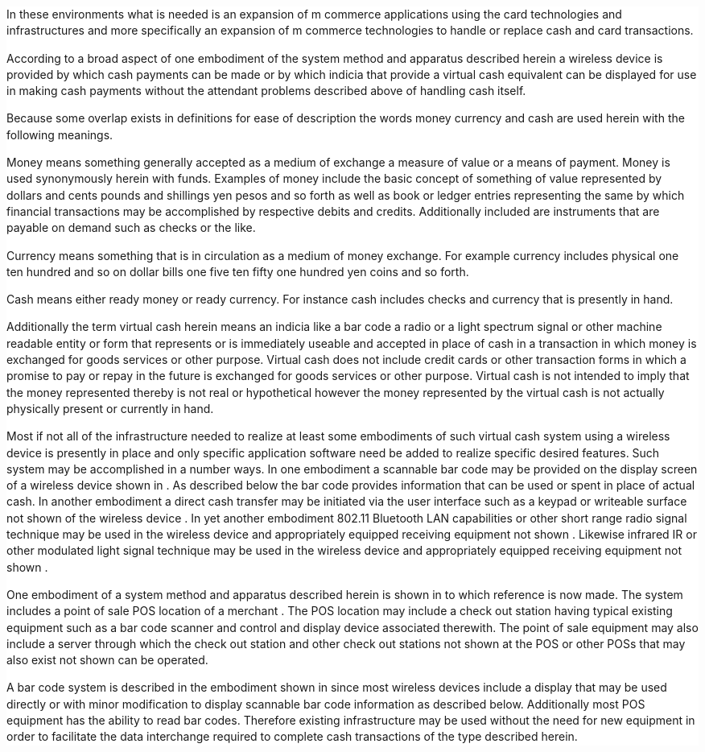In these environments what is needed is an expansion of m commerce applications using the card technologies and infrastructures and more specifically an expansion of m commerce technologies to handle or replace cash and card transactions.

According to a broad aspect of one embodiment of the system method and apparatus described herein a wireless device is provided by which cash payments can be made or by which indicia that provide a virtual cash equivalent can be displayed for use in making cash payments without the attendant problems described above of handling cash itself.

Because some overlap exists in definitions for ease of description the words money currency and cash are used herein with the following meanings.

Money means something generally accepted as a medium of exchange a measure of value or a means of payment. Money is used synonymously herein with funds. Examples of money include the basic concept of something of value represented by dollars and cents pounds and shillings yen pesos and so forth as well as book or ledger entries representing the same by which financial transactions may be accomplished by respective debits and credits. Additionally included are instruments that are payable on demand such as checks or the like.

Currency means something that is in circulation as a medium of money exchange. For example currency includes physical one ten hundred and so on dollar bills one five ten fifty one hundred yen coins and so forth.

Cash means either ready money or ready currency. For instance cash includes checks and currency that is presently in hand.

Additionally the term virtual cash herein means an indicia like a bar code a radio or a light spectrum signal or other machine readable entity or form that represents or is immediately useable and accepted in place of cash in a transaction in which money is exchanged for goods services or other purpose. Virtual cash does not include credit cards or other transaction forms in which a promise to pay or repay in the future is exchanged for goods services or other purpose. Virtual cash is not intended to imply that the money represented thereby is not real or hypothetical however the money represented by the virtual cash is not actually physically present or currently in hand.

Most if not all of the infrastructure needed to realize at least some embodiments of such virtual cash system using a wireless device is presently in place and only specific application software need be added to realize specific desired features. Such system may be accomplished in a number ways. In one embodiment a scannable bar code may be provided on the display screen of a wireless device shown in . As described below the bar code provides information that can be used or spent in place of actual cash. In another embodiment a direct cash transfer may be initiated via the user interface such as a keypad or writeable surface not shown of the wireless device . In yet another embodiment 802.11 Bluetooth LAN capabilities or other short range radio signal technique may be used in the wireless device and appropriately equipped receiving equipment not shown . Likewise infrared IR or other modulated light signal technique may be used in the wireless device and appropriately equipped receiving equipment not shown .

One embodiment of a system method and apparatus described herein is shown in to which reference is now made. The system includes a point of sale POS location of a merchant . The POS location may include a check out station having typical existing equipment such as a bar code scanner and control and display device associated therewith. The point of sale equipment may also include a server through which the check out station and other check out stations not shown at the POS or other POSs that may also exist not shown can be operated.

A bar code system is described in the embodiment shown in since most wireless devices include a display that may be used directly or with minor modification to display scannable bar code information as described below. Additionally most POS equipment has the ability to read bar codes. Therefore existing infrastructure may be used without the need for new equipment in order to facilitate the data interchange required to complete cash transactions of the type described herein.
